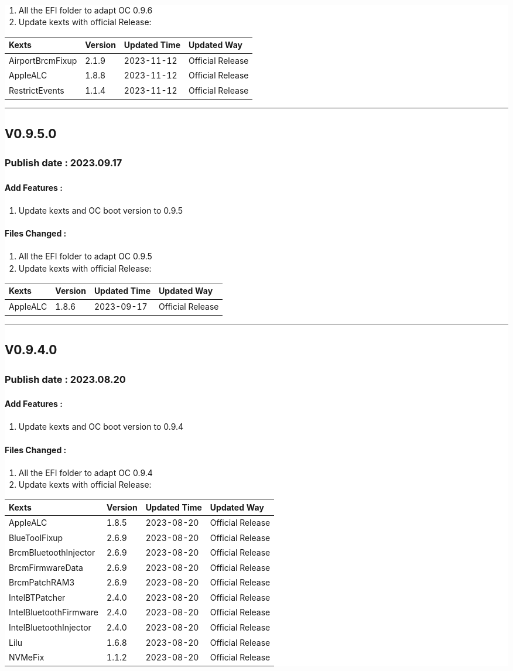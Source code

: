 1. All the EFI folder to adapt OC 0.9.6
2. Update kexts with official Release:

| Kexts          | Version                        | Updated Time       | Updated Way              |
|:----------------|:-------------------------------------------|:---------------|:----------------|
|	AirportBrcmFixup	|	2.1.9	|	2023-11-12	|	Official Release	|
|	AppleALC	|	1.8.8	|	2023-11-12	|	Official Release	|
|	RestrictEvents	|	1.1.4	|	2023-11-12	|	Official Release	|


-----------------------------------------------------

## V0.9.5.0

### Publish date : 2023.09.17

#### Add Features :

1. Update kexts and OC boot version to  0.9.5

#### Files Changed :

1. All the EFI folder to adapt OC 0.9.5
2. Update kexts with official Release:

| Kexts          | Version                        | Updated Time       | Updated Way              |
|:----------------|:-------------------------------------------|:---------------|:----------------|
|	AppleALC	|	1.8.6	|	2023-09-17	|	Official Release	|


-----------------------------------------------------

## V0.9.4.0

### Publish date : 2023.08.20

#### Add Features :

1. Update kexts and OC boot version to  0.9.4

#### Files Changed :

1. All the EFI folder to adapt OC 0.9.4
2. Update kexts with official Release:

| Kexts          | Version                        | Updated Time       | Updated Way              |
|:----------------|:-------------------------------------------|:---------------|:----------------|
|	AppleALC	|	1.8.5	|	2023-08-20	|	Official Release	|
|	BlueToolFixup	|	2.6.9	|	2023-08-20	|	Official Release	|
|	BrcmBluetoothInjector	|	2.6.9	|	2023-08-20	|	Official Release	|
|	BrcmFirmwareData	|	2.6.9	|	2023-08-20	|	Official Release	|
|	BrcmPatchRAM3	|	2.6.9	|	2023-08-20	|	Official Release	|
|	IntelBTPatcher	|	2.4.0	|	2023-08-20	|	Official Release	|
|	IntelBluetoothFirmware	|	2.4.0	|	2023-08-20	|	Official Release	|
|	IntelBluetoothInjector	|	2.4.0	|	2023-08-20	|	Official Release	|
|	Lilu	|	1.6.8	|	2023-08-20	|	Official Release	|
|	NVMeFix	|	1.1.2	|	2023-08-20	|	Official Release	|